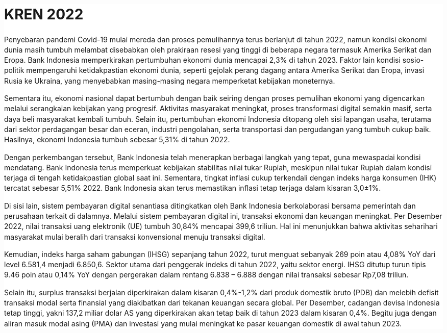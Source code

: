 # KREN 2022

Penyebaran pandemi Covid-19 mulai mereda dan proses
pemulihannya terus berlanjut di tahun 2022, namun kondisi
ekonomi dunia masih tumbuh melambat disebabkan oleh
prakiraan resesi yang tinggi di beberapa negara termasuk Amerika
Serikat dan Eropa. Bank Indonesia memperkirakan pertumbuhan
ekonomi dunia mencapai 2,3% di tahun 2023. Faktor lain kondisi
sosio-politik mempengaruhi ketidakpastian ekonomi dunia, seperti
gejolak perang dagang antara Amerika Serikat dan Eropa, invasi
Rusia ke Ukraina, yang menyebabkan masing-masing negara
memperketat kebijakan moneternya.

Sementara itu, ekonomi nasional dapat bertumbuh dengan baik
seiring dengan proses pemulihan ekonomi yang digencarkan
melalui serangkaian kebijakan yang progresif. Aktivitas masyarakat
meningkat, proses transformasi digital semakin masif, serta daya
beli masyarakat kembali tumbuh. Selain itu, pertumbuhan ekonomi
Indonesia ditopang oleh sisi lapangan usaha, terutama dari sektor
perdagangan besar dan eceran, industri pengolahan, serta
transportasi dan pergudangan yang tumbuh cukup baik. Hasilnya,
ekonomi Indonesia tumbuh sebesar 5,31% di tahun 2022.

Dengan perkembangan tersebut, Bank Indonesia telah
menerapkan berbagai langkah yang tepat, guna mewaspadai
kondisi mendatang. Bank Indonesia terus memperkuat kebijakan
stabilitas nilai tukar Rupiah, meskipun nilai tukar Rupiah dalam
kondisi terjaga di tengah ketidakpastian global saat ini. Sementara,
tingkat inflasi cukup terkendali dengan indeks harga konsumen
(IHK) tercatat sebesar 5,51% 2022. Bank Indonesia akan terus
memastikan inflasi tetap terjaga dalam kisaran 3,0±1%.

Di sisi lain, sistem pembayaran digital senantiasa ditingkatkan
oleh Bank Indonesia berkolaborasi bersama pemerintah dan
perusahaan terkait di dalamnya. Melalui sistem pembayaran digital
ini, transaksi ekonomi dan keuangan meningkat. Per Desember
2022, nilai transaksi uang elektronik (UE) tumbuh 30,84%
mencapai 399,6 triliun. Hal ini menunjukkan bahwa aktivitas seharihari masyarakat mulai beralih dari transaksi konvensional menuju
transaksi digital.

Kemudian, indeks harga saham gabungan (IHSG) sepanjang
tahun 2022, turut menguat sebanyak 269 poin atau 4,08% YoY
dari level 6.581,4 menjadi 6.850,6. Sektor utama dari penggerak
indeks di tahun 2022, yaitu sektor energi. IHSG ditutup turun tipis
9.46 poin atau 0,14% YoY dengan pergerakan dalam rentang
6.838 – 6.888 dengan nilai transaksi sebesar Rp7,08 triliun.

Selain itu, surplus transaksi berjalan diperkirakan dalam kisaran
0,4%-1,2% dari produk domestik bruto (PDB) dan melebih defisit
transaksi modal serta finansial yang diakibatkan dari tekanan
keuangan secara global. Per Desember, cadangan devisa
Indonesia tetap tinggi, yakni 137,2 miliar dolar AS yang diperkirakan
akan tetap baik di tahun 2023 dalam kisaran 0,4%. Begitu juga
dengan aliran masuk modal asing (PMA) dan investasi yang mulai
meningkat ke pasar keuangan domestik di awal tahun 2023.
